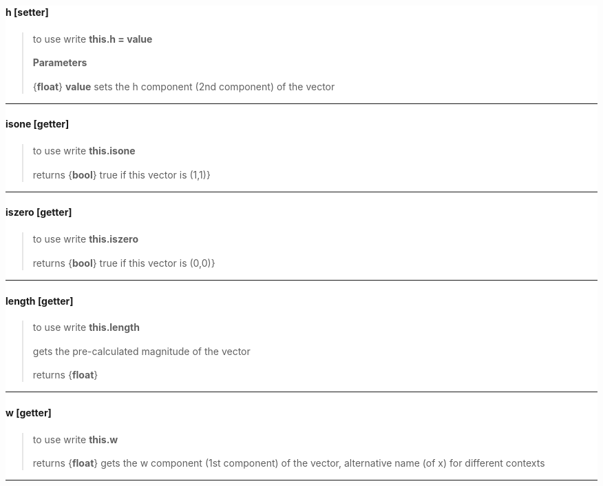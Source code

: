
#### h [setter]
> to use write **this.h = value**
> 
> 
> **Parameters**
> 
> {**float**} **value** sets the h component (2nd component) of the vector
> 
> 

---

#### isone [getter]
> to use write **this.isone**
> 
> 
> returns {**bool**} true if this vector is (1,1)}
> 
> 

---

#### iszero [getter]
> to use write **this.iszero**
> 
> 
> returns {**bool**} true if this vector is (0,0)}
> 
> 

---

#### length [getter]
> to use write **this.length**
> 
> gets the pre-calculated magnitude of the vector
> 
> 
> returns {**float**}
> 
> 

---

#### w [getter]
> to use write **this.w**
> 
> 
> returns {**float**} gets the w component (1st component) of the vector, alternative name (of x) for different contexts
> 
> 

---